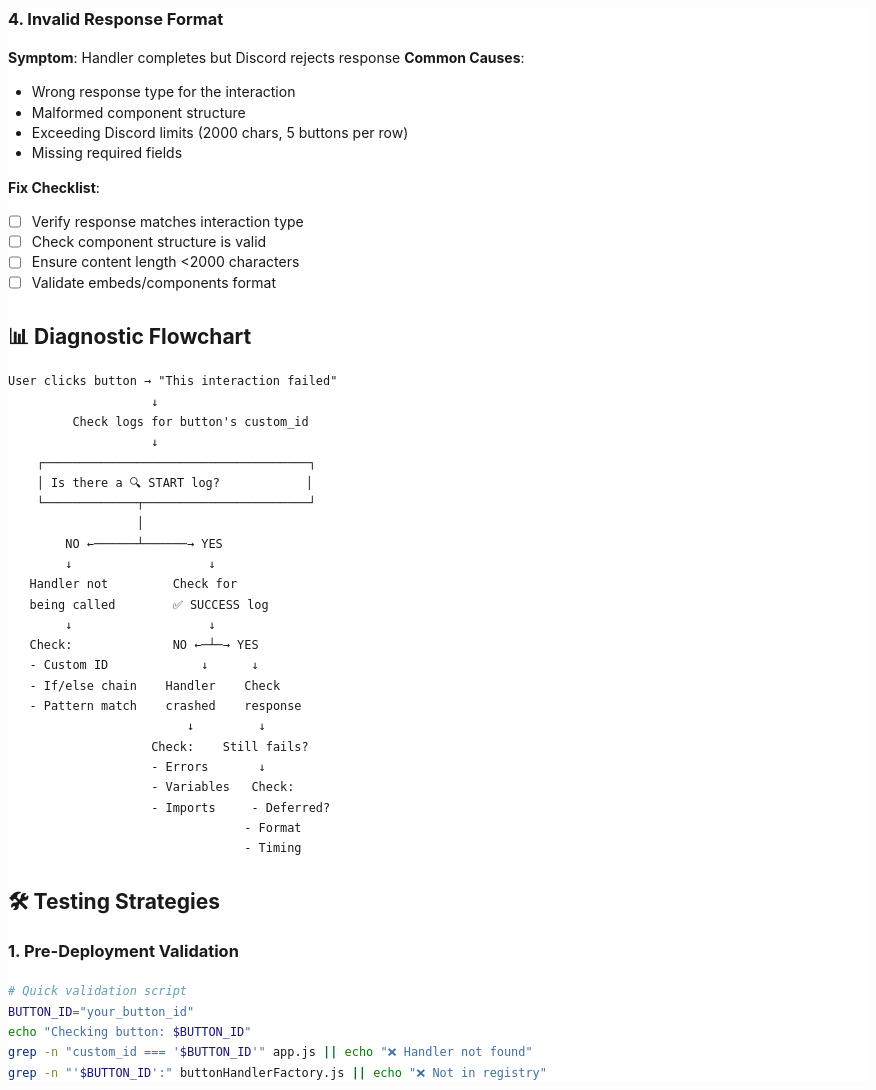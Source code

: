 ### 4. Invalid Response Format
**Symptom**: Handler completes but Discord rejects response
**Common Causes**:
- Wrong response type for the interaction
- Malformed component structure
- Exceeding Discord limits (2000 chars, 5 buttons per row)
- Missing required fields

**Fix Checklist**:
- [ ] Verify response matches interaction type
- [ ] Check component structure is valid
- [ ] Ensure content length <2000 characters
- [ ] Validate embeds/components format

## 📊 Diagnostic Flowchart

```
User clicks button → "This interaction failed"
                    ↓
         Check logs for button's custom_id
                    ↓
    ┌─────────────────────────────────────┐
    │ Is there a 🔍 START log?            │
    └─────────────┬───────────────────────┘
                  │
        NO ←──────┴──────→ YES
        ↓                   ↓
   Handler not         Check for
   being called        ✅ SUCCESS log
        ↓                   ↓
   Check:              NO ←─┴─→ YES
   - Custom ID             ↓      ↓
   - If/else chain    Handler    Check
   - Pattern match    crashed    response
                         ↓         ↓
                    Check:    Still fails?
                    - Errors       ↓
                    - Variables   Check:
                    - Imports     - Deferred?
                                 - Format
                                 - Timing
```

## 🛠️ Testing Strategies

### 1. Pre-Deployment Validation
```bash
# Quick validation script
BUTTON_ID="your_button_id"
echo "Checking button: $BUTTON_ID"
grep -n "custom_id === '$BUTTON_ID'" app.js || echo "❌ Handler not found"
grep -n "'$BUTTON_ID':" buttonHandlerFactory.js || echo "❌ Not in registry"
```
